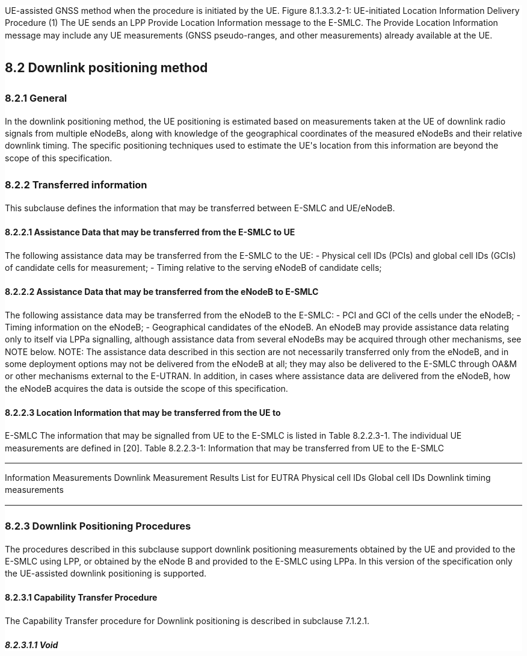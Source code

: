 UE-assisted GNSS method when the procedure is initiated by the UE.
Figure 8.1.3.3.2-1: UE-initiated Location Information Delivery Procedure
(1) The UE sends an LPP Provide Location Information message to the E-SMLC.
The Provide Location Information message may include any UE measurements (GNSS
pseudo-ranges, and other measurements) already available at the UE.
## 8.2 Downlink positioning method
### 8.2.1 General
In the downlink positioning method, the UE positioning is estimated based on
measurements taken at the UE of downlink radio signals from multiple eNodeBs,
along with knowledge of the geographical coordinates of the measured eNodeBs
and their relative downlink timing.
The specific positioning techniques used to estimate the UE's location from
this information are beyond the scope of this specification.
### 8.2.2 Transferred information
This subclause defines the information that may be transferred between E-SMLC
and UE/eNodeB.
#### 8.2.2.1 Assistance Data that may be transferred from the E-SMLC to UE
The following assistance data may be transferred from the E-SMLC to the UE:
\- Physical cell IDs (PCIs) and global cell IDs (GCIs) of candidate cells for
measurement;
\- Timing relative to the serving eNodeB of candidate cells;
#### 8.2.2.2 Assistance Data that may be transferred from the eNodeB to E-SMLC
The following assistance data may be transferred from the eNodeB to the
E-SMLC:
\- PCI and GCI of the cells under the eNodeB;
\- Timing information on the eNodeB;
\- Geographical candidates of the eNodeB.
An eNodeB may provide assistance data relating only to itself via LPPa
signalling, although assistance data from several eNodeBs may be acquired
through other mechanisms, see NOTE below.
NOTE: The assistance data described in this section are not necessarily
transferred only from the eNodeB, and in some deployment options may not be
delivered from the eNodeB at all; they may also be delivered to the E-SMLC
through OA&M or other mechanisms external to the E-UTRAN. In addition, in
cases where assistance data are delivered from the eNodeB, how the eNodeB
acquires the data is outside the scope of this specification.
#### 8.2.2.3 Location Information that may be transferred from the UE to
E-SMLC
The information that may be signalled from UE to the E-SMLC is listed in Table
8.2.2.3-1. The individual UE measurements are defined in [20].
Table 8.2.2.3-1: Information that may be transferred from UE to the E-SMLC
* * *
Information Measurements Downlink Measurement Results List for EUTRA Physical
cell IDs Global cell IDs Downlink timing measurements
* * *
### 8.2.3 Downlink Positioning Procedures
The procedures described in this subclause support downlink positioning
measurements obtained by the UE and provided to the E-SMLC using LPP, or
obtained by the eNode B and provided to the E-SMLC using LPPa.
In this version of the specification only the UE-assisted downlink positioning
is supported.
#### 8.2.3.1 Capability Transfer Procedure
The Capability Transfer procedure for Downlink positioning is described in
subclause 7.1.2.1.
##### 8.2.3.1.1 Void